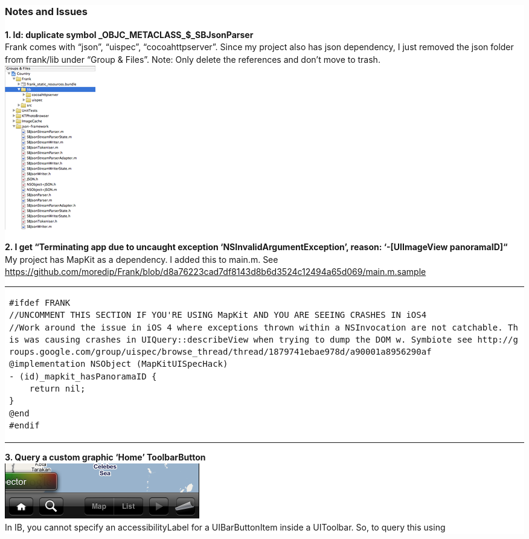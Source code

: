   </table>
</div>

### Notes and Issues

**1. ld: duplicate symbol \_OBJC\_METACLASS\_$\_SBJsonParser**  
Frank comes with &#8220;json&#8221;, &#8220;uispec&#8221;, &#8220;cocoahttpserver&#8221;. Since my project also has json dependency, I just removed the json folder from frank/lib under &#8220;Group &#038; Files&#8221;. Note: Only delete the references and don&#8217;t move to trash.  
<img src="/images/2011/05/duplicate-json.png" alt="duplicate-json.png" border="0" width="150" height="271" />

**2. I get &#8220;Terminating app due to uncaught exception &#8216;NSInvalidArgumentException&#8217;, reason: &#8216;-[UIImageView panoramaID]&#8220;**  
My project has MapKit as a dependency. I added this to main.m. See <https://github.com/moredip/Frank/blob/d8a76223cad7df8143d8b6d3524c12494a65d069/main.m.sample>

<div class="wp_syntax">
  <table>
    <tr>
      <td class="code">
        <pre class="obj-c" style="font-family:monospace;">#ifdef FRANK
//UNCOMMENT THIS SECTION IF YOU'RE USING MapKit AND YOU ARE SEEING CRASHES IN iOS4
//Work around the issue in iOS 4 where exceptions thrown within a NSInvocation are not catchable. This was causing crashes in UIQuery::describeView when trying to dump the DOM w. Symbiote see http://groups.google.com/group/uispec/browse_thread/thread/1879741ebae978d/a90001a8956290af
@implementation NSObject (MapKitUISpecHack) 
- (id)_mapkit_hasPanoramaID { 
	return nil; 
} 
@end
#endif</pre>
      </td>
    </tr>
  </table>
</div>

**3. Query a custom graphic &#8216;Home&#8217; ToolbarButton**  
<img src="/images/2011/05/toolbar.png" alt="toolbar.png" border="0" width="322" height="91" />  
In IB, you cannot specify an accessibilityLabel for a UIBarButtonItem inside a UIToolbar. So, to query this using  


 [1]: http://bit.ly/fyUfJE